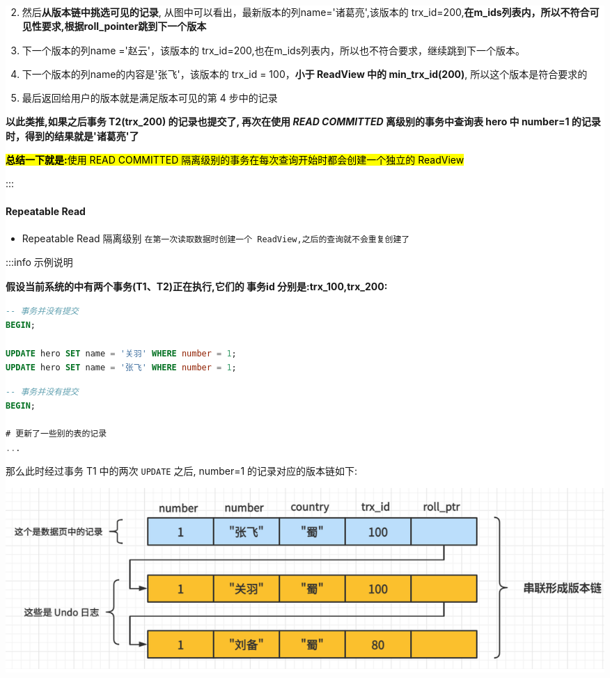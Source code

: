 2. 然后**从版本链中挑选可见的记录**, 从图中可以看出，最新版本的列name='诸葛亮',该版本的 trx_id=200,**在m_ids列表内，所以不符合可见性要求,根据roll_pointer跳到下一个版本**

3. 下一个版本的列name ='赵云'，该版本的 trx_id=200,也在m_ids列表内，所以也不符合要求，继续跳到下一个版本。

4. 下一个版本的列name的内容是'张飞'，该版本的 trx_id = 100，**小于 ReadView 中的 min_trx_id(200)**, 所以这个版本是符合要求的

5. 最后返回给用户的版本就是满足版本可见的第 4 步中的记录 


**以此类推,如果之后事务 T2(trx_200) 的记录也提交了, 再次在使用 *READ COMMITTED* 离级别的事务中查询表 hero 中 number=1 的记录时，得到的结果就是'诸葛亮'了**

<mark><strong>总结一下就是:</strong>使用 READ COMMITTED 隔离级别的事务在每次查询开始时都会创建一个独立的 ReadView</mark>

:::


#### Repeatable Read

- Repeatable Read 隔离级别 `在第一次读取数据时创建一个 ReadView,之后的查询就不会重复创建了`

:::info 示例说明

**假设当前系统的中有两个事务(T1、T2)正在执行,它们的 事务id 分别是:trx_100,trx_200:**

```sql title="T1: trx_100"
-- 事务并没有提交
BEGIN;

UPDATE hero SET name = '关羽' WHERE number = 1;
UPDATE hero SET name = '张飞' WHERE number = 1;

```

```sql title="T2: trx_200"
-- 事务并没有提交
BEGIN;

# 更新了一些别的表的记录
...

```

那么此时经过事务 T1 中的两次 `UPDATE` 之后, number=1 的记录对应的版本链如下:

![image1](./image/MVCC/image1.png)
